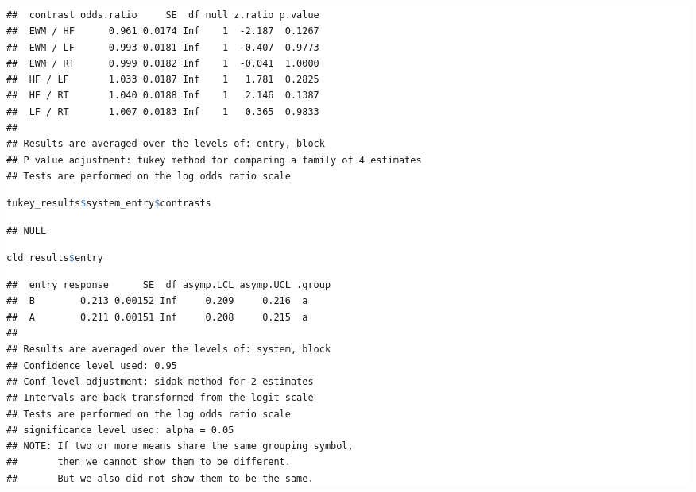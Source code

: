     ##  contrast odds.ratio     SE  df null z.ratio p.value
    ##  EWM / HF      0.961 0.0174 Inf    1  -2.187  0.1267
    ##  EWM / LF      0.993 0.0181 Inf    1  -0.407  0.9773
    ##  EWM / RT      0.999 0.0182 Inf    1  -0.041  1.0000
    ##  HF / LF       1.033 0.0187 Inf    1   1.781  0.2825
    ##  HF / RT       1.040 0.0188 Inf    1   2.146  0.1387
    ##  LF / RT       1.007 0.0183 Inf    1   0.365  0.9833
    ## 
    ## Results are averaged over the levels of: entry, block 
    ## P value adjustment: tukey method for comparing a family of 4 estimates 
    ## Tests are performed on the log odds ratio scale

``` r
tukey_results$system_entry$contrasts
```

    ## NULL

``` r
cld_results$entry
```

    ##  entry response      SE  df asymp.LCL asymp.UCL .group
    ##  B        0.213 0.00152 Inf     0.209     0.216  a    
    ##  A        0.211 0.00151 Inf     0.208     0.215  a    
    ## 
    ## Results are averaged over the levels of: system, block 
    ## Confidence level used: 0.95 
    ## Conf-level adjustment: sidak method for 2 estimates 
    ## Intervals are back-transformed from the logit scale 
    ## Tests are performed on the log odds ratio scale 
    ## significance level used: alpha = 0.05 
    ## NOTE: If two or more means share the same grouping symbol,
    ##       then we cannot show them to be different.
    ##       But we also did not show them to be the same.
